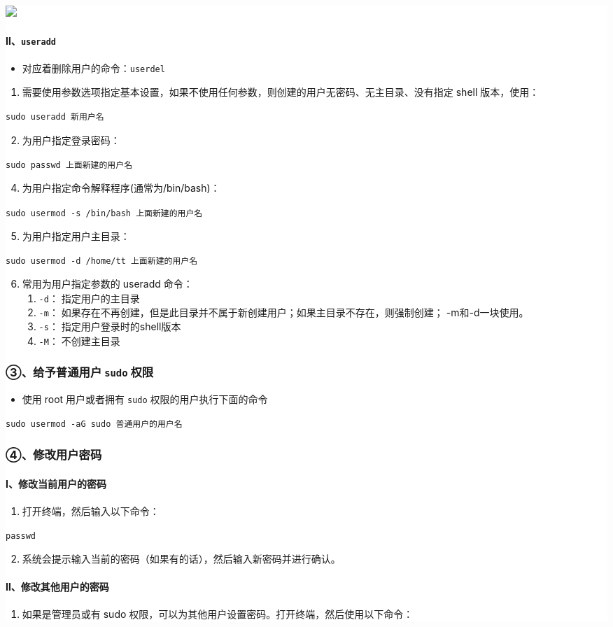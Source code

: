 ![](https://openlist.yuehai.fun:63/d/TakeDown/%E5%85%B6%E4%BB%96/%E8%AE%BE%E5%A4%87%E5%92%8C%E5%B7%A5%E5%85%B7/attachments/Pasted%20image%2020230725150747.png)

#### Ⅱ、`useradd`

- 对应着删除用户的命令：`userdel`

1. 需要使用参数选项指定基本设置，如果不使用任何参数，则创建的用户无密码、无主目录、没有指定 shell 版本，使用：

```shell
sudo useradd 新用户名
```

2. 为用户指定登录密码：

```shell
sudo passwd 上面新建的用户名
```

4. 为用户指定命令解释程序(通常为/bin/bash)：

```shell
sudo usermod -s /bin/bash 上面新建的用户名
```

5. 为用户指定用户主目录：

```shell
sudo usermod -d /home/tt 上面新建的用户名
```

6. 常用为用户指定参数的 useradd 命令：
   1. `-d`： 指定用户的主目录
   2. `-m`： 如果存在不再创建，但是此目录并不属于新创建用户；如果主目录不存在，则强制创建； -m和-d一块使用。
   3. `-s`： 指定用户登录时的shell版本
   4. `-M`： 不创建主目录

### ③、给予普通用户 `sudo` 权限

- 使用 root 用户或者拥有 `sudo` 权限的用户执行下面的命令

```shell
sudo usermod -aG sudo 普通用户的用户名
```

### ④、修改用户密码

#### Ⅰ、修改当前用户的密码

1. 打开终端，然后输入以下命令：

```shell
passwd
```

2. 系统会提示输入当前的密码（如果有的话），然后输入新密码并进行确认。

#### Ⅱ、修改其他用户的密码

1. 如果是管理员或有 sudo 权限，可以为其他用户设置密码。打开终端，然后使用以下命令：
